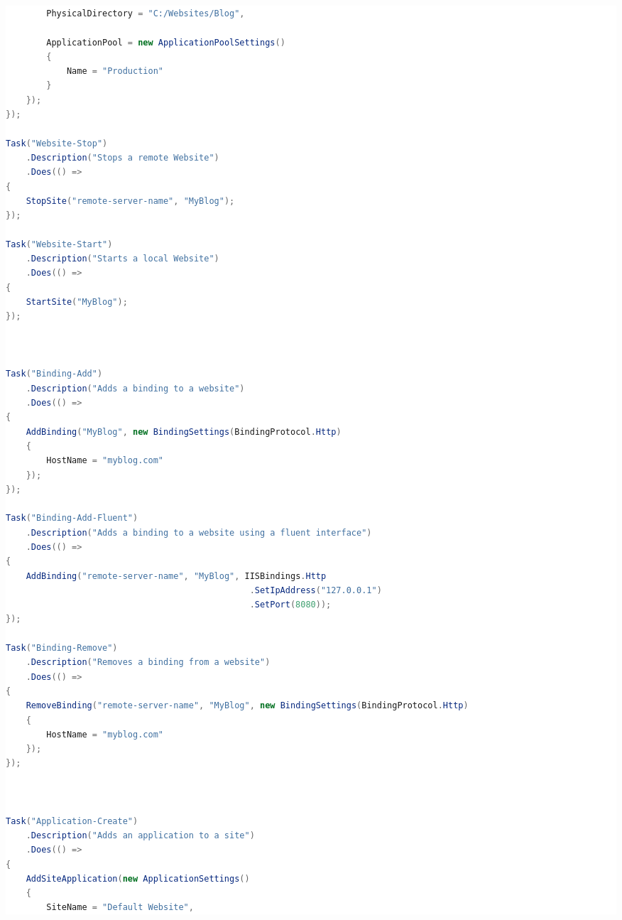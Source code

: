 ```csharp
        PhysicalDirectory = "C:/Websites/Blog",

        ApplicationPool = new ApplicationPoolSettings()
        {
            Name = "Production"
        }
    });
});

Task("Website-Stop")
    .Description("Stops a remote Website")
    .Does(() =>
{
    StopSite("remote-server-name", "MyBlog");
});

Task("Website-Start")
    .Description("Starts a local Website")
    .Does(() =>
{
    StartSite("MyBlog");
});



Task("Binding-Add")
    .Description("Adds a binding to a website")
    .Does(() =>
{
    AddBinding("MyBlog", new BindingSettings(BindingProtocol.Http)
    {
        HostName = "myblog.com"
    });
});

Task("Binding-Add-Fluent")
    .Description("Adds a binding to a website using a fluent interface")
    .Does(() =>
{
    AddBinding("remote-server-name", "MyBlog", IISBindings.Http
                                                .SetIpAddress("127.0.0.1")
                                                .SetPort(8080));
});

Task("Binding-Remove")
    .Description("Removes a binding from a website")
    .Does(() =>
{
    RemoveBinding("remote-server-name", "MyBlog", new BindingSettings(BindingProtocol.Http)
    {
        HostName = "myblog.com"
    });
});



Task("Application-Create")
    .Description("Adds an application to a site")
    .Does(() =>
{
    AddSiteApplication(new ApplicationSettings()
    {
        SiteName = "Default Website",
```